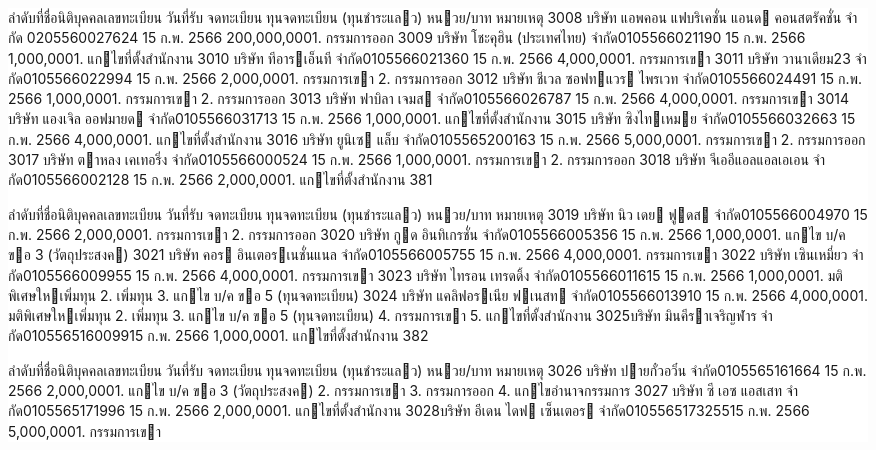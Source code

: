 ลําดับที่ชื่อนิติบุคคลเลขทะเบียน
วันที่รับ
 จดทะเบียน
ทุนจดทะเบียน
(ทุนชําระแลว)
หนวย/บาท
หมายเหตุ
3008 บริษัท แอพคอน แฟบริเคชั่น แอนด คอนสตรัคชั่น จํากัด  0205560027624 15 ก.พ. 2566  200,000,0001. กรรมการออก
3009 บริษัท โชะคุฮิน (ประเทศไทย) จํากัด0105566021190 15 ก.พ. 2566   1,000,0001. แกไขที่ตั้งสํานักงาน
3010 บริษัท ทีอารเอ็นที จํากัด0105566021360 15 ก.พ. 2566   4,000,0001. กรรมการเขา
3011 บริษัท วานาเดียม23 จํากัด0105566022994 15 ก.พ. 2566   2,000,0001. กรรมการเขา
2. กรรมการออก
3012 บริษัท ชีเวล ซอฟทแวร ไพรเวท จํากัด0105566024491 15 ก.พ. 2566   1,000,0001. กรรมการเขา
2. กรรมการออก
3013 บริษัท ฟาบิลา เจมส จํากัด0105566026787 15 ก.พ. 2566   4,000,0001. กรรมการเขา
3014 บริษัท แองเจิล ออฟมายด จํากัด0105566031713 15 ก.พ. 2566   1,000,0001. แกไขที่ตั้งสํานักงาน
3015 บริษัท ซิงไทเหมย จํากัด0105566032663 15 ก.พ. 2566   4,000,0001. แกไขที่ตั้งสํานักงาน
3016 บริษัท ยูนิเซ แล็บ จํากัด0105565200163 15 ก.พ. 2566   5,000,0001. กรรมการเขา
2. กรรมการออก
3017 บริษัท ตาหลง เคเทอริ่ง จํากัด0105566000524 15 ก.พ. 2566   1,000,0001. กรรมการเขา
2. กรรมการออก
3018 บริษัท จีเออีแอลแอลเอเอน จํากัด0105566002128 15 ก.พ. 2566   2,000,0001. แกไขที่ตั้งสํานักงาน
381

ลําดับที่ชื่อนิติบุคคลเลขทะเบียน
วันที่รับ
 จดทะเบียน
ทุนจดทะเบียน
(ทุนชําระแลว)
หนวย/บาท
หมายเหตุ
3019 บริษัท นิว เดย ฟูดส จํากัด0105566004970 15 ก.พ. 2566   2,000,0001. กรรมการเขา
2. กรรมการออก
3020 บริษัท กูด อินทิเกรชั่น จํากัด0105566005356 15 ก.พ. 2566   1,000,0001. แกไข บ/ค ขอ 3 (วัตถุประสงค)
3021 บริษัท คอร อินเตอรเนชั่นแนล จํากัด0105566005755 15 ก.พ. 2566   4,000,0001. กรรมการเขา
3022 บริษัท เซินเหมี่ยว จํากัด0105566009955 15 ก.พ. 2566   4,000,0001. กรรมการเขา
3023 บริษัท ไทรอน เทรดดิ้ง จํากัด0105566011615 15 ก.พ. 2566   1,000,0001. มติพิเศษใหเพิ่มทุน
2. เพิ่มทุน
3. แกไข บ/ค ขอ 5 (ทุนจดทะเบียน)
3024 บริษัท แคลิฟอรเนีย ฟเนสท จํากัด0105566013910 15 ก.พ. 2566   4,000,0001. มติพิเศษใหเพิ่มทุน
2. เพิ่มทุน
3. แกไข บ/ค ขอ 5 (ทุนจดทะเบียน)
4. กรรมการเขา
5. แกไขที่ตั้งสํานักงาน
3025บริษัท มินคีราเจริญฬาร จํากัด010556516009915 ก.พ. 2566   1,000,0001. แกไขที่ตั้งสํานักงาน
382

ลําดับที่ชื่อนิติบุคคลเลขทะเบียน
วันที่รับ
 จดทะเบียน
ทุนจดทะเบียน
(ทุนชําระแลว)
หนวย/บาท
หมายเหตุ
3026 บริษัท ปายกั๋วอวิ๋น จํากัด0105565161664 15 ก.พ. 2566   2,000,0001. แกไข บ/ค ขอ 3 (วัตถุประสงค)
2. กรรมการเขา
3. กรรมการออก
4. แกไขอํานาจกรรมการ
3027 บริษัท ซี เอซ แอสเสท จํากัด0105565171996 15 ก.พ. 2566   2,000,0001. แกไขที่ตั้งสํานักงาน
3028บริษัท อีเดน ไดฟ เซ็นเตอร จํากัด010556517325515 ก.พ. 2566   5,000,0001. กรรมการเขา